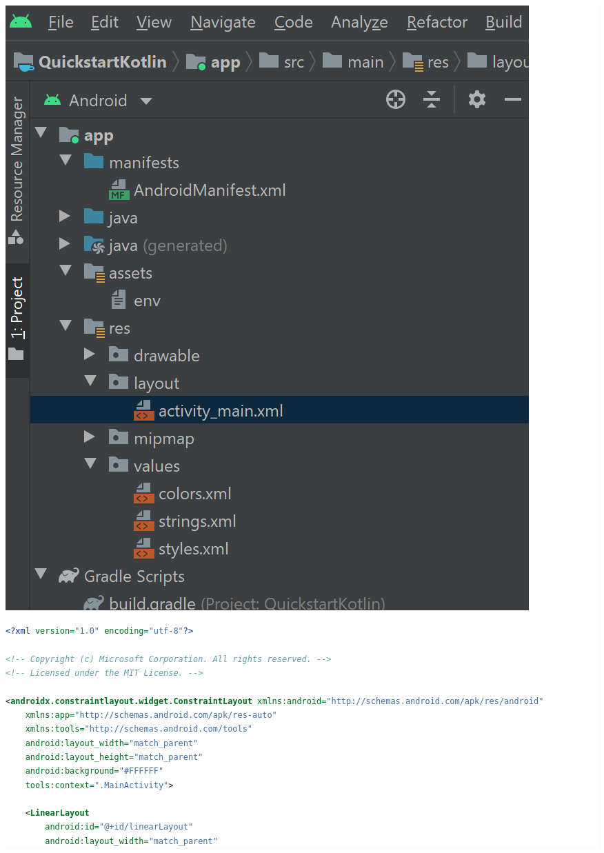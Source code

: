 ![App activity_main.xml](../../media/android/kotlin/android-studio-activity-main-xml.png)

```activity_main.xml
<?xml version="1.0" encoding="utf-8"?>

<!-- Copyright (c) Microsoft Corporation. All rights reserved. -->
<!-- Licensed under the MIT License. -->

<androidx.constraintlayout.widget.ConstraintLayout xmlns:android="http://schemas.android.com/apk/res/android"
    xmlns:app="http://schemas.android.com/apk/res-auto"
    xmlns:tools="http://schemas.android.com/tools"
    android:layout_width="match_parent"
    android:layout_height="match_parent"
    android:background="#FFFFFF"
    tools:context=".MainActivity">

    <LinearLayout
        android:id="@+id/linearLayout"
        android:layout_width="match_parent"
```